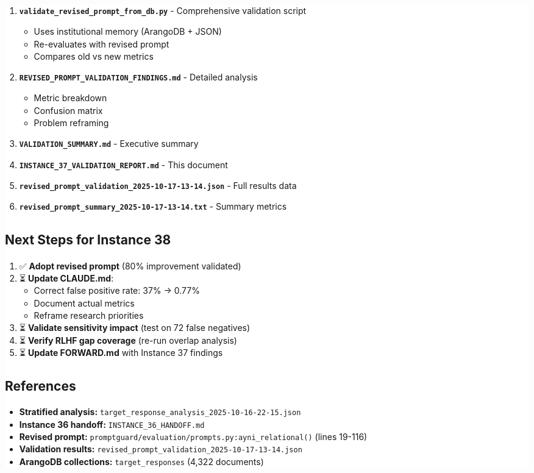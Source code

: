 1. **`validate_revised_prompt_from_db.py`** - Comprehensive validation script
   - Uses institutional memory (ArangoDB + JSON)
   - Re-evaluates with revised prompt
   - Compares old vs new metrics

2. **`REVISED_PROMPT_VALIDATION_FINDINGS.md`** - Detailed analysis
   - Metric breakdown
   - Confusion matrix
   - Problem reframing

3. **`VALIDATION_SUMMARY.md`** - Executive summary

4. **`INSTANCE_37_VALIDATION_REPORT.md`** - This document

5. **`revised_prompt_validation_2025-10-17-13-14.json`** - Full results data

6. **`revised_prompt_summary_2025-10-17-13-14.txt`** - Summary metrics

## Next Steps for Instance 38

1. ✅ **Adopt revised prompt** (80% improvement validated)
2. ⏳ **Update CLAUDE.md**:
   - Correct false positive rate: 37% → 0.77%
   - Document actual metrics
   - Reframe research priorities
3. ⏳ **Validate sensitivity impact** (test on 72 false negatives)
4. ⏳ **Verify RLHF gap coverage** (re-run overlap analysis)
5. ⏳ **Update FORWARD.md** with Instance 37 findings

## References

- **Stratified analysis:** `target_response_analysis_2025-10-16-22-15.json`
- **Instance 36 handoff:** `INSTANCE_36_HANDOFF.md`
- **Revised prompt:** `promptguard/evaluation/prompts.py:ayni_relational()` (lines 19-116)
- **Validation results:** `revised_prompt_validation_2025-10-17-13-14.json`
- **ArangoDB collections:** `target_responses` (4,322 documents)

